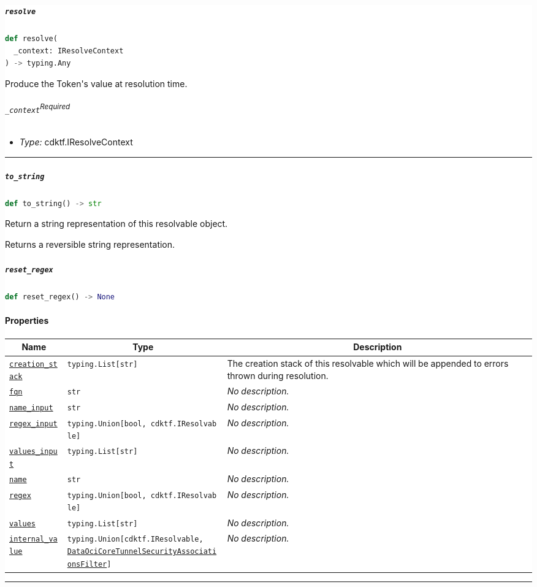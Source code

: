 ##### `resolve` <a name="resolve" id="rhizo-co-terraform-provider-oci.dataOciCoreTunnelSecurityAssociations.DataOciCoreTunnelSecurityAssociationsFilterOutputReference.resolve"></a>

```python
def resolve(
  _context: IResolveContext
) -> typing.Any
```

Produce the Token's value at resolution time.

###### `_context`<sup>Required</sup> <a name="_context" id="rhizo-co-terraform-provider-oci.dataOciCoreTunnelSecurityAssociations.DataOciCoreTunnelSecurityAssociationsFilterOutputReference.resolve.parameter._context"></a>

- *Type:* cdktf.IResolveContext

---

##### `to_string` <a name="to_string" id="rhizo-co-terraform-provider-oci.dataOciCoreTunnelSecurityAssociations.DataOciCoreTunnelSecurityAssociationsFilterOutputReference.toString"></a>

```python
def to_string() -> str
```

Return a string representation of this resolvable object.

Returns a reversible string representation.

##### `reset_regex` <a name="reset_regex" id="rhizo-co-terraform-provider-oci.dataOciCoreTunnelSecurityAssociations.DataOciCoreTunnelSecurityAssociationsFilterOutputReference.resetRegex"></a>

```python
def reset_regex() -> None
```


#### Properties <a name="Properties" id="Properties"></a>

| **Name** | **Type** | **Description** |
| --- | --- | --- |
| <code><a href="#rhizo-co-terraform-provider-oci.dataOciCoreTunnelSecurityAssociations.DataOciCoreTunnelSecurityAssociationsFilterOutputReference.property.creationStack">creation_stack</a></code> | <code>typing.List[str]</code> | The creation stack of this resolvable which will be appended to errors thrown during resolution. |
| <code><a href="#rhizo-co-terraform-provider-oci.dataOciCoreTunnelSecurityAssociations.DataOciCoreTunnelSecurityAssociationsFilterOutputReference.property.fqn">fqn</a></code> | <code>str</code> | *No description.* |
| <code><a href="#rhizo-co-terraform-provider-oci.dataOciCoreTunnelSecurityAssociations.DataOciCoreTunnelSecurityAssociationsFilterOutputReference.property.nameInput">name_input</a></code> | <code>str</code> | *No description.* |
| <code><a href="#rhizo-co-terraform-provider-oci.dataOciCoreTunnelSecurityAssociations.DataOciCoreTunnelSecurityAssociationsFilterOutputReference.property.regexInput">regex_input</a></code> | <code>typing.Union[bool, cdktf.IResolvable]</code> | *No description.* |
| <code><a href="#rhizo-co-terraform-provider-oci.dataOciCoreTunnelSecurityAssociations.DataOciCoreTunnelSecurityAssociationsFilterOutputReference.property.valuesInput">values_input</a></code> | <code>typing.List[str]</code> | *No description.* |
| <code><a href="#rhizo-co-terraform-provider-oci.dataOciCoreTunnelSecurityAssociations.DataOciCoreTunnelSecurityAssociationsFilterOutputReference.property.name">name</a></code> | <code>str</code> | *No description.* |
| <code><a href="#rhizo-co-terraform-provider-oci.dataOciCoreTunnelSecurityAssociations.DataOciCoreTunnelSecurityAssociationsFilterOutputReference.property.regex">regex</a></code> | <code>typing.Union[bool, cdktf.IResolvable]</code> | *No description.* |
| <code><a href="#rhizo-co-terraform-provider-oci.dataOciCoreTunnelSecurityAssociations.DataOciCoreTunnelSecurityAssociationsFilterOutputReference.property.values">values</a></code> | <code>typing.List[str]</code> | *No description.* |
| <code><a href="#rhizo-co-terraform-provider-oci.dataOciCoreTunnelSecurityAssociations.DataOciCoreTunnelSecurityAssociationsFilterOutputReference.property.internalValue">internal_value</a></code> | <code>typing.Union[cdktf.IResolvable, <a href="#rhizo-co-terraform-provider-oci.dataOciCoreTunnelSecurityAssociations.DataOciCoreTunnelSecurityAssociationsFilter">DataOciCoreTunnelSecurityAssociationsFilter</a>]</code> | *No description.* |

---
